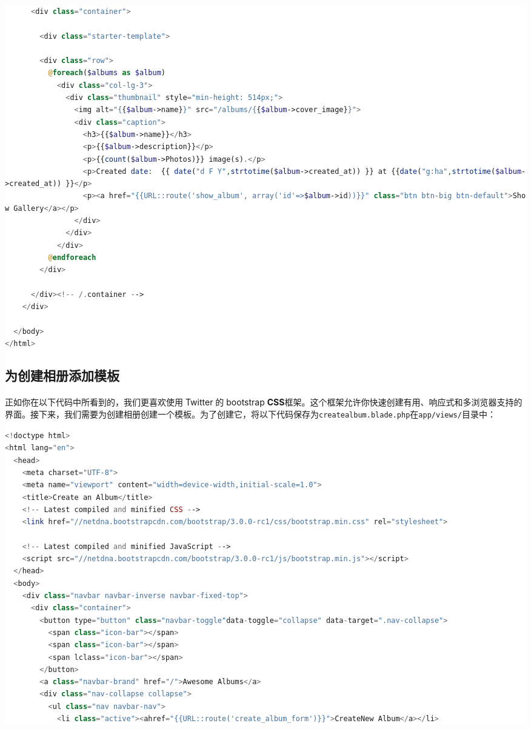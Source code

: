 ```php
      <div class="container">

        <div class="starter-template">

        <div class="row">
          @foreach($albums as $album)
            <div class="col-lg-3">
              <div class="thumbnail" style="min-height: 514px;">
                <img alt="{{$album->name}}" src="/albums/{{$album->cover_image}}">
                <div class="caption">
                  <h3>{{$album->name}}</h3>
                  <p>{{$album->description}}</p>
                  <p>{{count($album->Photos)}} image(s).</p>
                  <p>Created date:  {{ date("d F Y",strtotime($album->created_at)) }} at {{date("g:ha",strtotime($album->created_at)) }}</p>
                  <p><a href="{{URL::route('show_album', array('id'=>$album->id))}}" class="btn btn-big btn-default">Show Gallery</a></p>
                </div>
              </div>
            </div>
          @endforeach
        </div>

      </div><!-- /.container -->
    </div>

  </body>
</html>
```

## 为创建相册添加模板

正如你在以下代码中所看到的，我们更喜欢使用 Twitter 的 bootstrap **CSS**框架。这个框架允许你快速创建有用、响应式和多浏览器支持的界面。接下来，我们需要为创建相册创建一个模板。为了创建它，将以下代码保存为`createalbum.blade.php`在`app/views/`目录中：

```php
<!doctype html>
<html lang="en">
  <head>
    <meta charset="UTF-8">
    <meta name="viewport" content="width=device-width,initial-scale=1.0">
    <title>Create an Album</title>
    <!-- Latest compiled and minified CSS -->
    <link href="//netdna.bootstrapcdn.com/bootstrap/3.0.0-rc1/css/bootstrap.min.css" rel="stylesheet">

    <!-- Latest compiled and minified JavaScript -->
    <script src="//netdna.bootstrapcdn.com/bootstrap/3.0.0-rc1/js/bootstrap.min.js"></script>
  </head>
  <body>
    <div class="navbar navbar-inverse navbar-fixed-top">
      <div class="container">
        <button type="button" class="navbar-toggle"data-toggle="collapse" data-target=".nav-collapse">
          <span class="icon-bar"></span>
          <span class="icon-bar"></span>
          <span lclass="icon-bar"></span>
        </button>
        <a class="navbar-brand" href="/">Awesome Albums</a>
        <div class="nav-collapse collapse">
          <ul class="nav navbar-nav">
            <li class="active"><ahref="{{URL::route('create_album_form')}}">CreateNew Album</a></li>
```